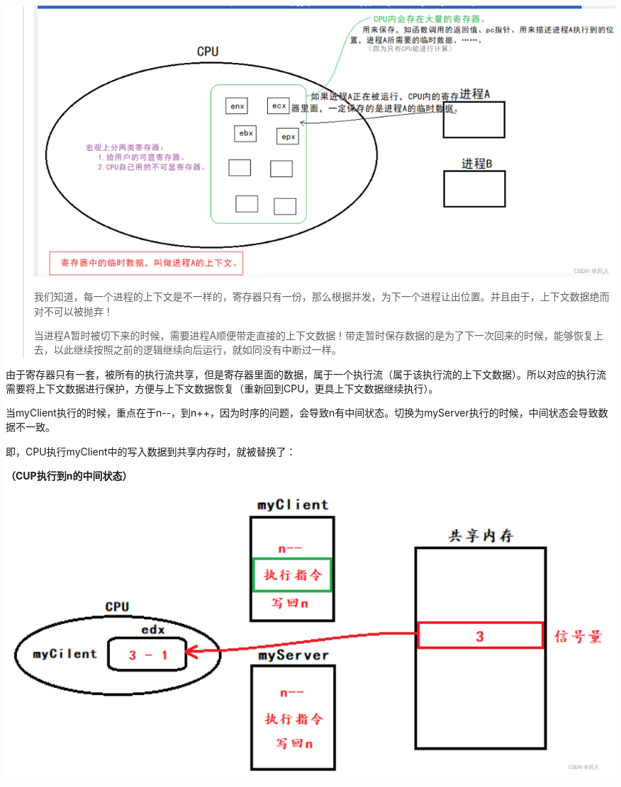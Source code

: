 > ![](image/image_9I0508Rxjm.png)
>
> 我们知道，每一个进程的上下文是不一样的，寄存器只有一份，那么根据并发，为下一个进程让出位置。并且由于，上下文数据绝而对不可以被抛弃！
>
> 当进程A暂时被切下来的时候，需要进程A顺便带走直接的上下文数据！带走暂时保存数据的是为了下一次回来的时候，能够恢复上去，以此继续按照之前的逻辑继续向后运行，就如同没有中断过一样。

由于寄存器只有一套，被所有的执行流共享，但是寄存器里面的数据，属于一个执行流（属于该执行流的上下文数据）。所以对应的执行流需要将上下文数据进行保护，方便与上下文数据恢复（重新回到CPU，更具上下文数据继续执行）。

当myClient执行的时候，重点在于n--，到n++，因为时序的问题，会导致n有中间状态。切换为myServer执行的时候，中间状态会导致数据不一致。

即，CPU执行myClient中的写入数据到共享内存时，就被替换了：

**（CUP执行到n的中间状态）**

![](image/image_5ILmrVWsdG.png)
